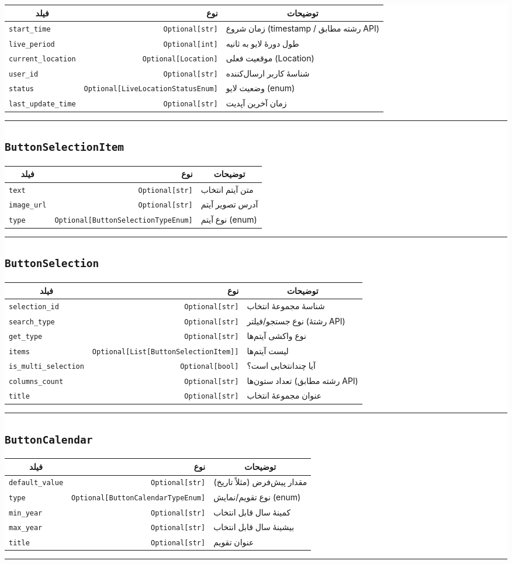 | فیلد               |                                نوع | توضیحات                                |
| ------------------ | ---------------------------------: | -------------------------------------- |
| `start_time`       |                    `Optional[str]` | زمان شروع (timestamp / رشته مطابق API) |
| `live_period`      |                    `Optional[int]` | طول دورهٔ لایو به ثانیه                |
| `current_location` |               `Optional[Location]` | موقعیت فعلی (Location)                 |
| `user_id`          |                    `Optional[str]` | شناسهٔ کاربر ارسال‌کننده               |
| `status`           | `Optional[LiveLocationStatusEnum]` | وضعیت لایو (enum)                      |
| `last_update_time` |                    `Optional[str]` | زمان آخرین آپدیت                       |

---

## `ButtonSelectionItem`

| فیلد        |                                 نوع | توضیحات         |
| ----------- | ----------------------------------: | --------------- |
| `text`      |                     `Optional[str]` | متن آیتم انتخاب |
| `image_url` |                     `Optional[str]` | آدرس تصویر آیتم |
| `type`      | `Optional[ButtonSelectionTypeEnum]` | نوع آیتم (enum) |

---

## `ButtonSelection`

| فیلد                 |                                   نوع | توضیحات                        |
| -------------------- | ------------------------------------: | ------------------------------ |
| `selection_id`       |                       `Optional[str]` | شناسهٔ مجموعهٔ انتخاب          |
| `search_type`        |                       `Optional[str]` | نوع جستجو/فیلتر (رشتهٔ API)    |
| `get_type`           |                       `Optional[str]` | نوع واکشی آیتم‌ها              |
| `items`              | `Optional[List[ButtonSelectionItem]]` | لیست آیتم‌ها                   |
| `is_multi_selection` |                      `Optional[bool]` | آیا چندانتخابی است؟            |
| `columns_count`      |                       `Optional[str]` | تعداد ستون‌ها (رشته مطابق API) |
| `title`              |                       `Optional[str]` | عنوان مجموعهٔ انتخاب           |

---

## `ButtonCalendar`

| فیلد            |                                نوع | توضیحات                     |
| --------------- | ---------------------------------: | --------------------------- |
| `default_value` |                    `Optional[str]` | مقدار پیش‌فرض (مثلاً تاریخ) |
| `type`          | `Optional[ButtonCalendarTypeEnum]` | نوع تقویم/نمایش (enum)      |
| `min_year`      |                    `Optional[str]` | کمینهٔ سال قابل انتخاب      |
| `max_year`      |                    `Optional[str]` | بیشینهٔ سال قابل انتخاب     |
| `title`         |                    `Optional[str]` | عنوان تقویم                 |

---